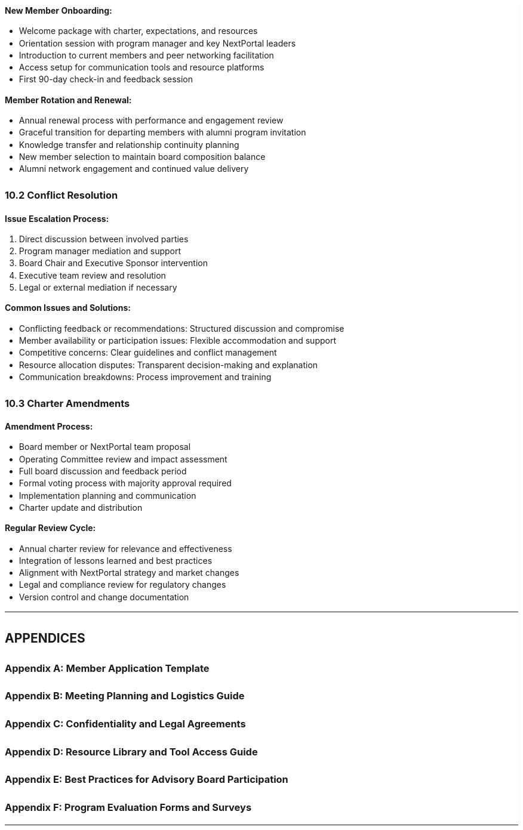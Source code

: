 **New Member Onboarding:**
- Welcome package with charter, expectations, and resources
- Orientation session with program manager and key NextPortal leaders
- Introduction to current members and peer networking facilitation
- Access setup for communication tools and resource platforms
- First 90-day check-in and feedback session

**Member Rotation and Renewal:**
- Annual renewal process with performance and engagement review
- Graceful transition for departing members with alumni program invitation
- Knowledge transfer and relationship continuity planning
- New member selection to maintain board composition balance
- Alumni network engagement and continued value delivery

### 10.2 Conflict Resolution

**Issue Escalation Process:**
1. Direct discussion between involved parties
2. Program manager mediation and support
3. Board Chair and Executive Sponsor intervention
4. Executive team review and resolution
5. Legal or external mediation if necessary

**Common Issues and Solutions:**
- Conflicting feedback or recommendations: Structured discussion and compromise
- Member availability or participation issues: Flexible accommodation and support
- Competitive concerns: Clear guidelines and conflict management
- Resource allocation disputes: Transparent decision-making and explanation
- Communication breakdowns: Process improvement and training

### 10.3 Charter Amendments

**Amendment Process:**
- Board member or NextPortal team proposal
- Operating Committee review and impact assessment
- Full board discussion and feedback period
- Formal voting process with majority approval required
- Implementation planning and communication
- Charter update and distribution

**Regular Review Cycle:**
- Annual charter review for relevance and effectiveness
- Integration of lessons learned and best practices
- Alignment with NextPortal strategy and market changes
- Legal and compliance review for regulatory changes
- Version control and change documentation

---

## APPENDICES

### Appendix A: Member Application Template
### Appendix B: Meeting Planning and Logistics Guide
### Appendix C: Confidentiality and Legal Agreements
### Appendix D: Resource Library and Tool Access Guide
### Appendix E: Best Practices for Advisory Board Participation
### Appendix F: Program Evaluation Forms and Surveys

---